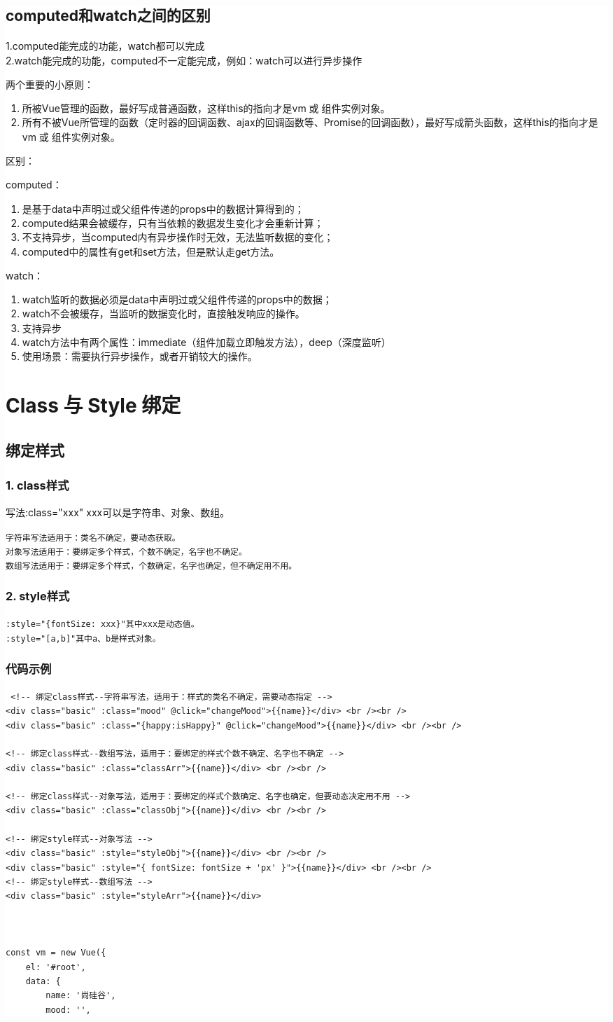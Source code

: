 ##  computed和watch之间的区别
1.computed能完成的功能，watch都可以完成  
2.watch能完成的功能，computed不一定能完成，例如：watch可以进行异步操作  

两个重要的小原则：  
1. 所被Vue管理的函数，最好写成普通函数，这样this的指向才是vm 或 组件实例对象。   
2. 所有不被Vue所管理的函数（定时器的回调函数、ajax的回调函数等、Promise的回调函数），最好写成箭头函数，这样this的指向才是vm 或 组件实例对象。

区别：

computed：
1. 是基于data中声明过或父组件传递的props中的数据计算得到的；
1. computed结果会被缓存，只有当依赖的数据发生变化才会重新计算；
1. 不支持异步，当computed内有异步操作时无效，无法监听数据的变化；
1. computed中的属性有get和set方法，但是默认走get方法。

watch：
1. watch监听的数据必须是data中声明过或父组件传递的props中的数据；
1. watch不会被缓存，当监听的数据变化时，直接触发响应的操作。
1. 支持异步    
1. watch方法中有两个属性：immediate（组件加载立即触发方法），deep（深度监听）
1. 使用场景：需要执行异步操作，或者开销较大的操作。  

# Class 与 Style 绑定
## 绑定样式
### 1. class样式
写法:class="xxx" xxx可以是字符串、对象、数组。  

    字符串写法适用于：类名不确定，要动态获取。
    对象写法适用于：要绑定多个样式，个数不确定，名字也不确定。
    数组写法适用于：要绑定多个样式，个数确定，名字也确定，但不确定用不用。

### 2. style样式
    :style="{fontSize: xxx}"其中xxx是动态值。
    :style="[a,b]"其中a、b是样式对象。
### 代码示例

```
 <!-- 绑定class样式--字符串写法，适用于：样式的类名不确定，需要动态指定 -->
<div class="basic" :class="mood" @click="changeMood">{{name}}</div> <br /><br />
<div class="basic" :class="{happy:isHappy}" @click="changeMood">{{name}}</div> <br /><br />

<!-- 绑定class样式--数组写法，适用于：要绑定的样式个数不确定、名字也不确定 -->
<div class="basic" :class="classArr">{{name}}</div> <br /><br />

<!-- 绑定class样式--对象写法，适用于：要绑定的样式个数确定、名字也确定，但要动态决定用不用 -->
<div class="basic" :class="classObj">{{name}}</div> <br /><br />

<!-- 绑定style样式--对象写法 -->
<div class="basic" :style="styleObj">{{name}}</div> <br /><br />
<div class="basic" :style="{ fontSize: fontSize + 'px' }">{{name}}</div> <br /><br />
<!-- 绑定style样式--数组写法 -->
<div class="basic" :style="styleArr">{{name}}</div>

        

const vm = new Vue({
    el: '#root',
    data: {
        name: '尚硅谷',
        mood: '',
```